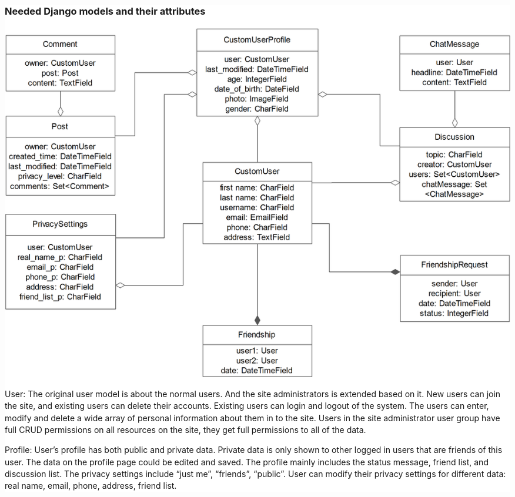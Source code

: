 
### Needed Django models and their attributes

  ![Models](docs/Models.png)

User: 
The original user model is about the normal users. And the site administrators is extended based on it. 
New users can join the site, and existing users can delete their accounts.  Existing users can login and logout of the system. The users can enter, modify and delete a wide array of personal information about them in to the site.
Users in the site administrator user group have full CRUD permissions on all resources on the site,  they get full permissions to all of the data.



Profile:
User’s profile has both public and private data. Private data is only shown to other logged in users that are friends of this user. The data on the profile page could be edited and saved.
The profile mainly includes the status message, friend list, and discussion list.
The privacy settings include “just me”, “friends”, “public”. User can modify their privacy settings for different data: real name, email, phone, address, friend list.
